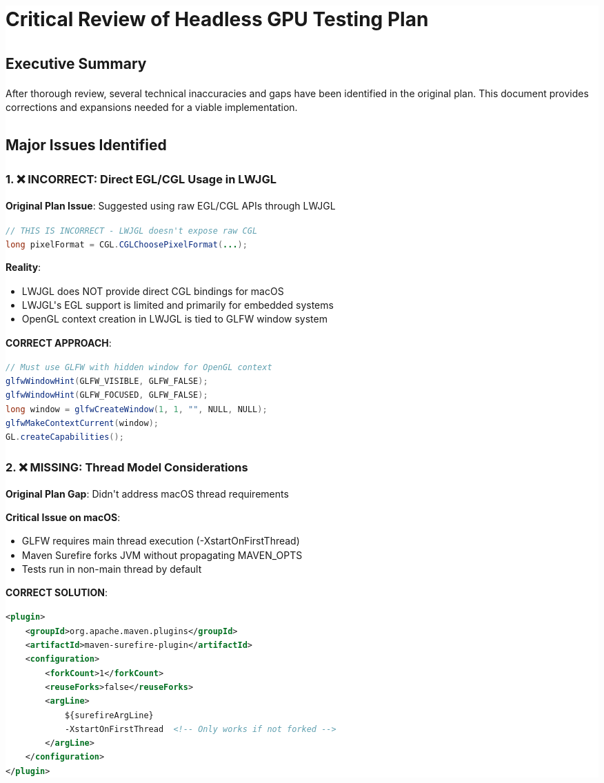 # Critical Review of Headless GPU Testing Plan

## Executive Summary

After thorough review, several technical inaccuracies and gaps have been identified in the original plan. This document provides corrections and expansions needed for a viable implementation.

## Major Issues Identified

### 1. ❌ INCORRECT: Direct EGL/CGL Usage in LWJGL

**Original Plan Issue**: Suggested using raw EGL/CGL APIs through LWJGL
```java
// THIS IS INCORRECT - LWJGL doesn't expose raw CGL
long pixelFormat = CGL.CGLChoosePixelFormat(...);
```

**Reality**: 
- LWJGL does NOT provide direct CGL bindings for macOS
- LWJGL's EGL support is limited and primarily for embedded systems
- OpenGL context creation in LWJGL is tied to GLFW window system

**CORRECT APPROACH**:
```java
// Must use GLFW with hidden window for OpenGL context
glfwWindowHint(GLFW_VISIBLE, GLFW_FALSE);
glfwWindowHint(GLFW_FOCUSED, GLFW_FALSE);
long window = glfwCreateWindow(1, 1, "", NULL, NULL);
glfwMakeContextCurrent(window);
GL.createCapabilities();
```

### 2. ❌ MISSING: Thread Model Considerations

**Original Plan Gap**: Didn't address macOS thread requirements

**Critical Issue on macOS**:
- GLFW requires main thread execution (-XstartOnFirstThread)
- Maven Surefire forks JVM without propagating MAVEN_OPTS
- Tests run in non-main thread by default

**CORRECT SOLUTION**:
```xml
<plugin>
    <groupId>org.apache.maven.plugins</groupId>
    <artifactId>maven-surefire-plugin</artifactId>
    <configuration>
        <forkCount>1</forkCount>
        <reuseForks>false</reuseForks>
        <argLine>
            ${surefireArgLine}
            -XstartOnFirstThread  <!-- Only works if not forked -->
        </argLine>
    </configuration>
</plugin>
```
